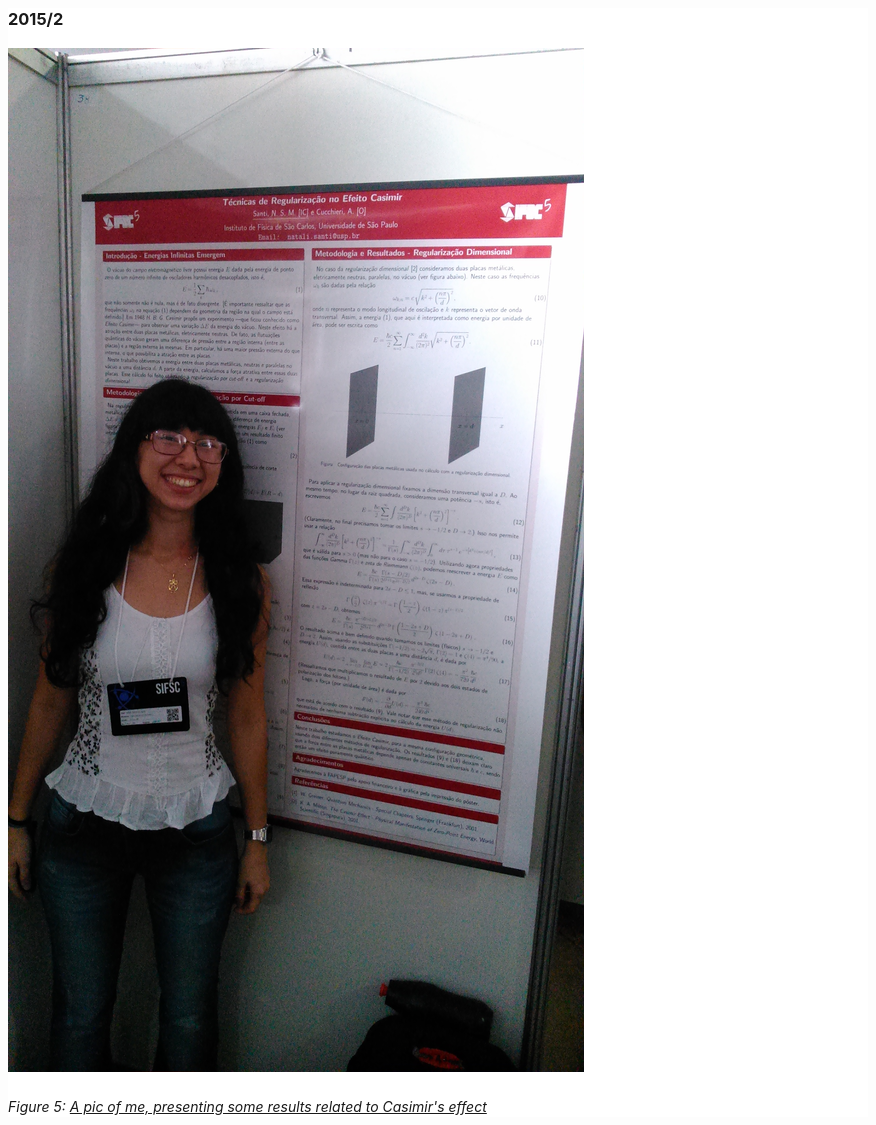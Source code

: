 ### 2015/2

![](https://raw.githubusercontent.com/natalidesanti/natalidesanti.github.io/a6236d2d8df70e4d394a398ce52cc82a719f6e5f/images/2015-10-01%2010.00.01.jpg)
###### Figure 5: [A pic of me, presenting some results related to Casimir's effect](https://raw.githubusercontent.com/natalidesanti/natalidesanti.github.io/a6236d2d8df70e4d394a398ce52cc82a719f6e5f/images/2015-10-01%2010.00.01.jpg)
